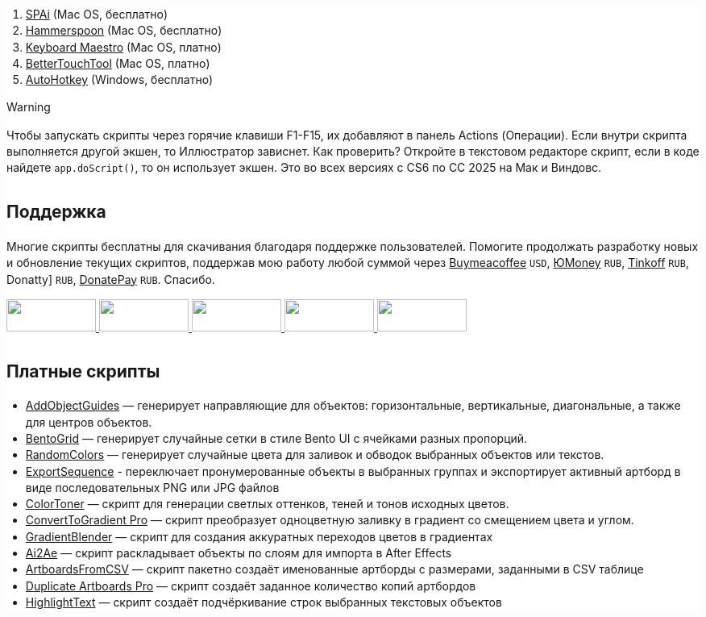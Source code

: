 1. [SPAi](https://tama-san.com/spai/) (Mac OS, бесплатно)
2. [Hammerspoon](https://www.hammerspoon.org/) (Mac OS, бесплатно)
3. [Keyboard Maestro](https://www.keyboardmaestro.com/main/) (Mac OS, платно)
4. [BetterTouchTool](https://folivora.ai/) (Mac OS, платно)
5. [AutoHotkey](https://www.autohotkey.com/) (Windows, бесплатно)

> [!WARNING]   
> Чтобы запускать скрипты через горячие клавиши F1-F15, их добавляют в панель Actions (Операции). Если внутри скрипта выполняется другой экшен, то Иллюстратор зависнет. Как проверить? Откройте в текстовом редакторе скрипт, если в коде найдете `app.doScript()`, то он использует экшен. Это во всех версиях с CS6 по CC 2025 на Мак и Виндовс.

## Поддержка
Многие скрипты бесплатны для скачивания благодаря поддержке пользователей. Помогите продолжать разработку новых и обновление текущих скриптов, поддержав мою работу любой суммой через [Buymeacoffee] `USD`, [ЮMoney] `RUB`, [Tinkoff] `RUB`, Donatty] `RUB`, [DonatePay] `RUB`. Спасибо.   

[Buymeacoffee]: https://www.buymeacoffee.com/aiscripts
[ЮMoney]: https://yoomoney.ru/to/410011149615582
[Tinkoff]: https://www.tinkoff.ru/rm/osokin.sergey127/SN67U9405/
[Donatty]: https://donatty.com/sergosokin
[DonatePay]: https://new.donatepay.ru/@osokin

<a href="https://www.buymeacoffee.com/aiscripts">
  <img width="111" height="40" src="https://i.ibb.co/0ssTJQ1/bmc-badge.png">
</a>

<a href="https://www.tinkoff.ru/rm/osokin.sergey127/SN67U9405/">
  <img width="111" height="40" src="https://i.ibb.co/hRsbYnM/tinkoff-badge.png">
</a>

<a href="https://yoomoney.ru/to/410011149615582">
  <img width="111" height="40" src="https://i.ibb.co/wwrYWJ5/yoomoney-badge.png">
</a>

<a href="https://donatty.com/sergosokin">
  <img width="111" height="40" src="https://i.ibb.co/s61FGCn/donatty-badge.png">
</a>

<a href="https://new.donatepay.ru/@osokin">
  <img width="111" height="40" src="https://i.ibb.co/0KJ94ND/donatepay-badge.png">
</a>

## Платные скрипты
* [AddObjectGuides](https://aiscripts.robo.market/) — генерирует направляющие для объектов: горизонтальные, вертикальные, диагональные, а также для центров объектов.
* [BentoGrid](https://aiscripts.robo.market/) — генерирует случайные сетки в стиле Bento UI с ячейками разных пропорций.
* [RandomColors](https://aiscripts.robo.market/) — генерирует случайные цвета для заливок и обводок выбранных объектов или текстов.
* [ExportSequence](https://aiscripts.robo.market/) - переключает пронумерованные объекты в выбранных группах и экспортирует активный артборд в виде последовательных PNG или JPG файлов
* [ColorToner](https://aiscripts.robo.market/) — скрипт для генерации светлых оттенков, теней и тонов исходных цветов.
* [ConvertToGradient Pro](https://aiscripts.robo.market/) — скрипт преобразует одноцветную заливку в градиент со смещением цвета и углом.
* [GradientBlender](https://aiscripts.robo.market/) — скрипт для создания аккуратных переходов цветов в градиентах
* [Ai2Ae](https://aiscripts.robo.market/) — скрипт раскладывает объекты по слоям для импорта в After Effects
* [ArtboardsFromCSV](https://aiscripts.robo.market/) — скрипт пакетно создаёт именованные артборды с размерами, заданными в CSV таблице
* [Duplicate Artboards Pro](https://aiscripts.robo.market/) — скрипт создаёт заданное количество копий артбордов
* [HighlightText](https://aiscripts.robo.market/) — скрипт создаёт подчёркивание строк выбранных текстовых объектов

[Скачайте архив]: https://bit.ly/2M0j95N 
[Scripshon Trees]: https://exchange.adobe.com/creativecloud.details.15873.scripshon-trees.html
[LAScripts]: https://ladyginpro.ru/products/lascripts/